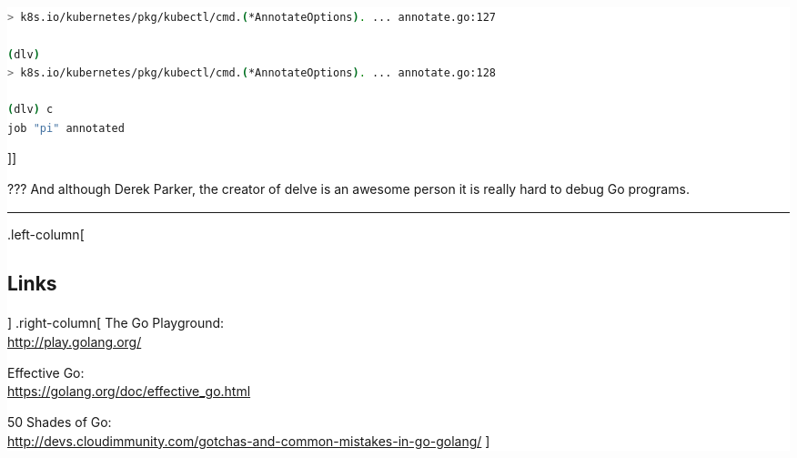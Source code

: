 ```bash
> k8s.io/kubernetes/pkg/kubectl/cmd.(*AnnotateOptions). ... annotate.go:127

(dlv)
> k8s.io/kubernetes/pkg/kubectl/cmd.(*AnnotateOptions). ... annotate.go:128

(dlv) c
job "pi" annotated
```
]]

???
And although Derek Parker, the creator of delve is an awesome person it is
really hard to debug Go programs.


---
.left-column[
## Links
]
.right-column[
The Go Playground:<br />
http://play.golang.org/

Effective Go:<br />
https://golang.org/doc/effective_go.html

50 Shades of Go:<br />
http://devs.cloudimmunity.com/gotchas-and-common-mistakes-in-go-golang/
]
